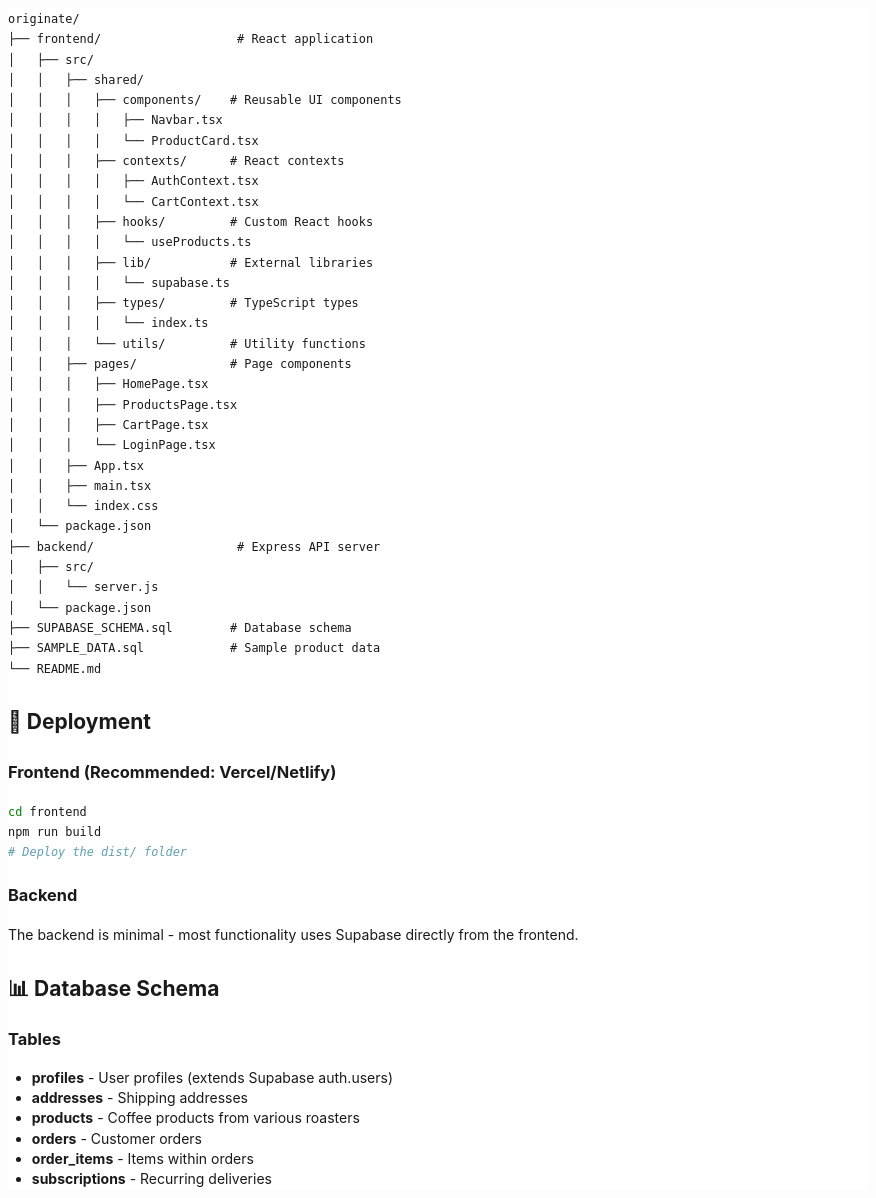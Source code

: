 ```
originate/
├── frontend/                   # React application
│   ├── src/
│   │   ├── shared/
│   │   │   ├── components/    # Reusable UI components
│   │   │   │   ├── Navbar.tsx
│   │   │   │   └── ProductCard.tsx
│   │   │   ├── contexts/      # React contexts
│   │   │   │   ├── AuthContext.tsx
│   │   │   │   └── CartContext.tsx
│   │   │   ├── hooks/         # Custom React hooks
│   │   │   │   └── useProducts.ts
│   │   │   ├── lib/           # External libraries
│   │   │   │   └── supabase.ts
│   │   │   ├── types/         # TypeScript types
│   │   │   │   └── index.ts
│   │   │   └── utils/         # Utility functions
│   │   ├── pages/             # Page components
│   │   │   ├── HomePage.tsx
│   │   │   ├── ProductsPage.tsx
│   │   │   ├── CartPage.tsx
│   │   │   └── LoginPage.tsx
│   │   ├── App.tsx
│   │   ├── main.tsx
│   │   └── index.css
│   └── package.json
├── backend/                    # Express API server
│   ├── src/
│   │   └── server.js
│   └── package.json
├── SUPABASE_SCHEMA.sql        # Database schema
├── SAMPLE_DATA.sql            # Sample product data
└── README.md
```

## 🚀 Deployment

### Frontend (Recommended: Vercel/Netlify)
```bash
cd frontend
npm run build
# Deploy the dist/ folder
```

### Backend
The backend is minimal - most functionality uses Supabase directly from the frontend.

## 📊 Database Schema

### Tables
- **profiles** - User profiles (extends Supabase auth.users)
- **addresses** - Shipping addresses
- **products** - Coffee products from various roasters
- **orders** - Customer orders
- **order_items** - Items within orders
- **subscriptions** - Recurring deliveries
